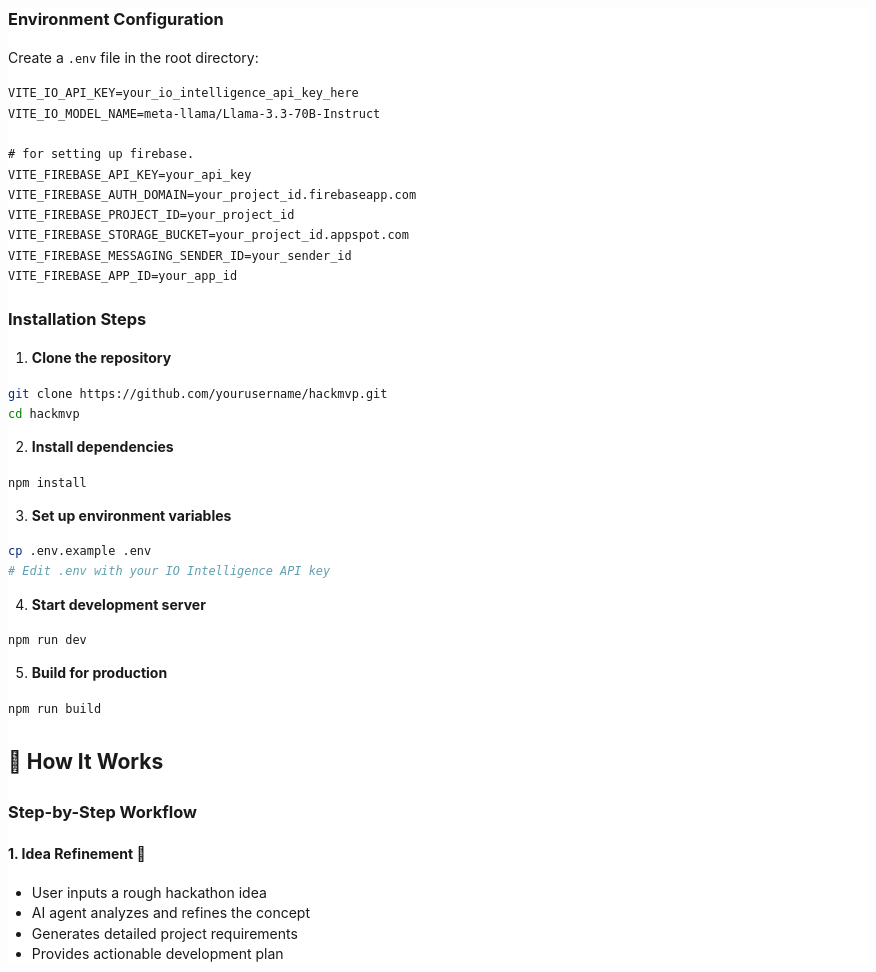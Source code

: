 ### Environment Configuration

Create a `.env` file in the root directory:

```env
VITE_IO_API_KEY=your_io_intelligence_api_key_here
VITE_IO_MODEL_NAME=meta-llama/Llama-3.3-70B-Instruct

# for setting up firebase.
VITE_FIREBASE_API_KEY=your_api_key
VITE_FIREBASE_AUTH_DOMAIN=your_project_id.firebaseapp.com
VITE_FIREBASE_PROJECT_ID=your_project_id
VITE_FIREBASE_STORAGE_BUCKET=your_project_id.appspot.com
VITE_FIREBASE_MESSAGING_SENDER_ID=your_sender_id
VITE_FIREBASE_APP_ID=your_app_id

```

### Installation Steps

1. **Clone the repository**
```bash
git clone https://github.com/yourusername/hackmvp.git
cd hackmvp
```

2. **Install dependencies**
```bash
npm install
```

3. **Set up environment variables**
```bash
cp .env.example .env
# Edit .env with your IO Intelligence API key
```

4. **Start development server**
```bash
npm run dev
```

5. **Build for production**
```bash
npm run build
```

## 🎯 How It Works

### Step-by-Step Workflow

#### 1. **Idea Refinement** 🧠
- User inputs a rough hackathon idea
- AI agent analyzes and refines the concept
- Generates detailed project requirements
- Provides actionable development plan
